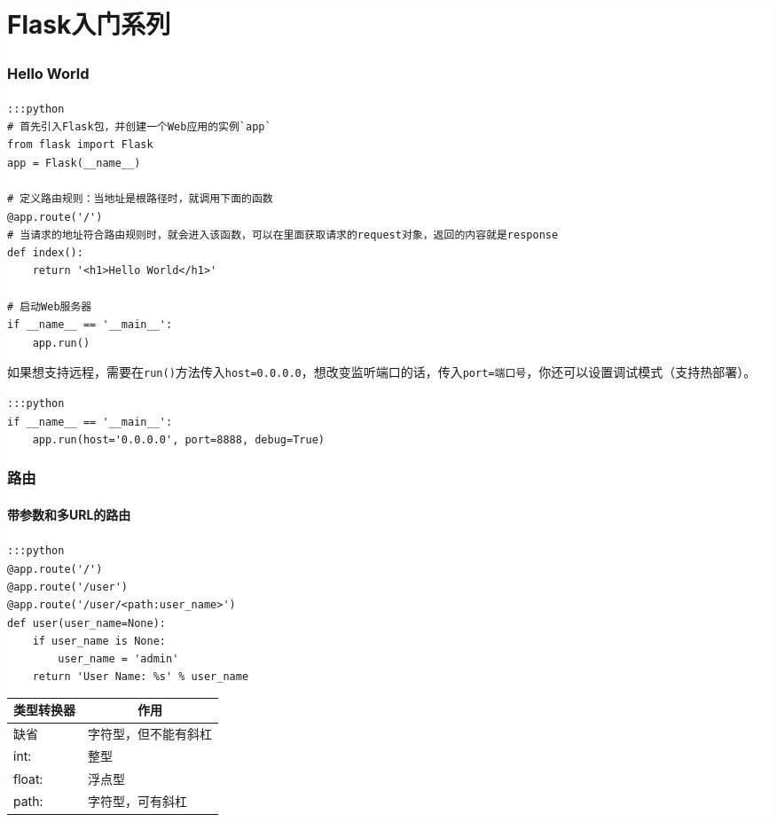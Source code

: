 # Flask入门系列

### Hello World

    :::python
    # 首先引入Flask包，并创建一个Web应用的实例`app`
    from flask import Flask
    app = Flask(__name__)
    
    # 定义路由规则：当地址是根路径时，就调用下面的函数
    @app.route('/')
    # 当请求的地址符合路由规则时，就会进入该函数，可以在里面获取请求的request对象，返回的内容就是response
    def index():
        return '<h1>Hello World</h1>'
    
    # 启动Web服务器
    if __name__ == '__main__':
        app.run()
如果想支持远程，需要在`run()`方法传入`host=0.0.0.0`，想改变监听端口的话，传入`port=端口号`，你还可以设置调试模式（支持热部署）。 

    :::python	
    if __name__ == '__main__':
        app.run(host='0.0.0.0', port=8888, debug=True)

### 路由

#### 带参数和多URL的路由

    :::python
    @app.route('/')
    @app.route('/user')
    @app.route('/user/<path:user_name>')
    def user(user_name=None):
        if user_name is None:
            user_name = 'admin'
        return 'User Name: %s' % user_name

| 类型转换器 | 作用                 |
| ---------- | -------------------- |
| 缺省       | 字符型，但不能有斜杠 |
| int:       | 整型                 |
| float:     | 浮点型               |
| path:      | 字符型，可有斜杠     |
